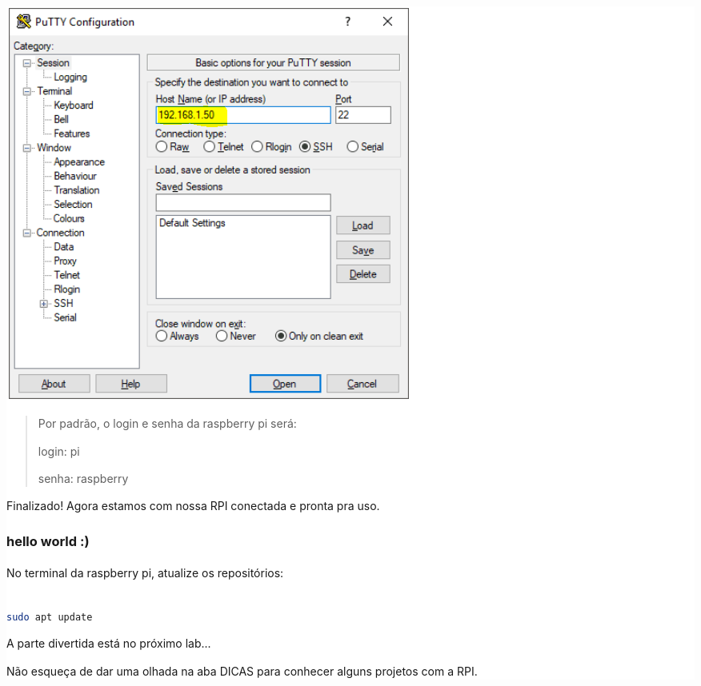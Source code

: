 ![ssh](ssh2.PNG)


> Por padrão, o login e senha da raspberry pi será:
>
> login: pi
>
> senha: raspberry
        
Finalizado! Agora estamos com nossa RPI conectada e pronta pra uso. 

### hello world :)

No terminal da raspberry pi, atualize os repositórios:

```bash

sudo apt update

```   


A parte divertida está no próximo lab... 

Não esqueça de dar uma olhada na aba DICAS para conhecer alguns projetos com a RPI.
